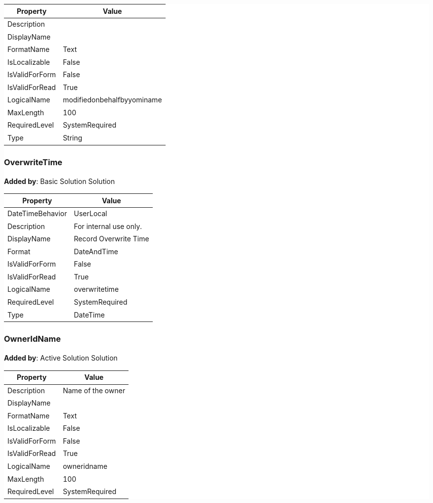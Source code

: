 |Property|Value|
|--------|-----|
|Description||
|DisplayName||
|FormatName|Text|
|IsLocalizable|False|
|IsValidForForm|False|
|IsValidForRead|True|
|LogicalName|modifiedonbehalfbyyominame|
|MaxLength|100|
|RequiredLevel|SystemRequired|
|Type|String|


### <a name="BKMK_OverwriteTime"></a> OverwriteTime

**Added by**: Basic Solution Solution

|Property|Value|
|--------|-----|
|DateTimeBehavior|UserLocal|
|Description|For internal use only.|
|DisplayName|Record Overwrite Time|
|Format|DateAndTime|
|IsValidForForm|False|
|IsValidForRead|True|
|LogicalName|overwritetime|
|RequiredLevel|SystemRequired|
|Type|DateTime|


### <a name="BKMK_OwnerIdName"></a> OwnerIdName

**Added by**: Active Solution Solution

|Property|Value|
|--------|-----|
|Description|Name of the owner|
|DisplayName||
|FormatName|Text|
|IsLocalizable|False|
|IsValidForForm|False|
|IsValidForRead|True|
|LogicalName|owneridname|
|MaxLength|100|
|RequiredLevel|SystemRequired|